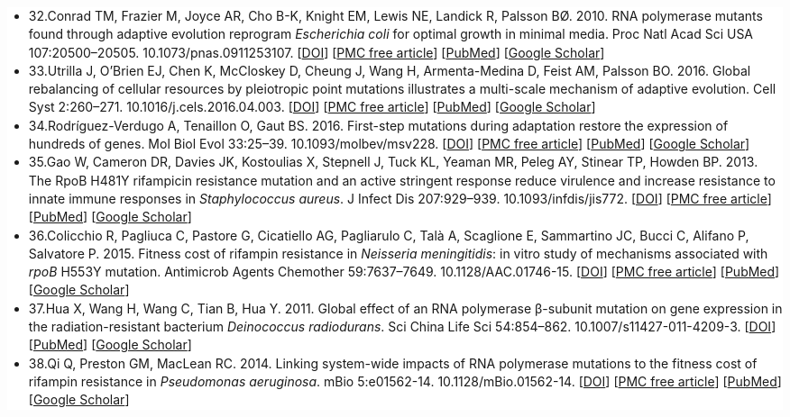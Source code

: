 *   32.Conrad TM, Frazier M, Joyce AR, Cho B-K, Knight EM, Lewis NE, Landick R, Palsson BØ. 2010. RNA polymerase mutants found through adaptive evolution reprogram _Escherichia coli_ for optimal growth in minimal media. Proc Natl Acad Sci USA 107:20500–20505. 10.1073/pnas.0911253107. \[[DOI](https://doi.org/10.1073/pnas.0911253107)\] \[[PMC free article](https://www.ncbi.nlm.nih.gov/articles/PMC2996682/)\] \[[PubMed](https://pubmed.ncbi.nlm.nih.gov/21057108/)\] \[[Google Scholar](https://scholar.google.com/scholar_lookup?journal=Proc%20Natl%20Acad%20Sci%20USA&title=RNA%20polymerase%20mutants%20found%20through%20adaptive%20evolution%20reprogram%20Escherichia%20coli%20for%20optimal%20growth%20in%20minimal%20media&volume=107&publication_year=2010&pages=20500-20505&pmid=21057108&doi=10.1073/pnas.0911253107&)\]
*   33.Utrilla J, O’Brien EJ, Chen K, McCloskey D, Cheung J, Wang H, Armenta-Medina D, Feist AM, Palsson BO. 2016. Global rebalancing of cellular resources by pleiotropic point mutations illustrates a multi-scale mechanism of adaptive evolution. Cell Syst 2:260–271. 10.1016/j.cels.2016.04.003. \[[DOI](https://doi.org/10.1016/j.cels.2016.04.003)\] \[[PMC free article](https://www.ncbi.nlm.nih.gov/articles/PMC4853925/)\] \[[PubMed](https://pubmed.ncbi.nlm.nih.gov/27135538/)\] \[[Google Scholar](https://scholar.google.com/scholar_lookup?journal=Cell%20Syst&title=Global%20rebalancing%20of%20cellular%20resources%20by%20pleiotropic%20point%20mutations%20illustrates%20a%20multi-scale%20mechanism%20of%20adaptive%20evolution&volume=2&publication_year=2016&pages=260-271&pmid=27135538&doi=10.1016/j.cels.2016.04.003&)\]
*   34.Rodríguez-Verdugo A, Tenaillon O, Gaut BS. 2016. First-step mutations during adaptation restore the expression of hundreds of genes. Mol Biol Evol 33:25–39. 10.1093/molbev/msv228. \[[DOI](https://doi.org/10.1093/molbev/msv228)\] \[[PMC free article](https://www.ncbi.nlm.nih.gov/articles/PMC4693981/)\] \[[PubMed](https://pubmed.ncbi.nlm.nih.gov/26500250/)\] \[[Google Scholar](https://scholar.google.com/scholar_lookup?journal=Mol%20Biol%20Evol&title=First-step%20mutations%20during%20adaptation%20restore%20the%20expression%20of%20hundreds%20of%20genes&volume=33&publication_year=2016&pages=25-39&pmid=26500250&doi=10.1093/molbev/msv228&)\]
*   35.Gao W, Cameron DR, Davies JK, Kostoulias X, Stepnell J, Tuck KL, Yeaman MR, Peleg AY, Stinear TP, Howden BP. 2013. The RpoB H481Y rifampicin resistance mutation and an active stringent response reduce virulence and increase resistance to innate immune responses in _Staphylococcus aureus_. J Infect Dis 207:929–939. 10.1093/infdis/jis772. \[[DOI](https://doi.org/10.1093/infdis/jis772)\] \[[PMC free article](https://www.ncbi.nlm.nih.gov/articles/PMC3633451/)\] \[[PubMed](https://pubmed.ncbi.nlm.nih.gov/23255563/)\] \[[Google Scholar](https://scholar.google.com/scholar_lookup?journal=J%20Infect%20Dis&title=The%20RpoB%20H481Y%20rifampicin%20resistance%20mutation%20and%20an%20active%20stringent%20response%20reduce%20virulence%20and%20increase%20resistance%20to%20innate%20immune%20responses%20in%20Staphylococcus%20aureus&volume=207&publication_year=2013&pages=929-939&pmid=23255563&doi=10.1093/infdis/jis772&)\]
*   36.Colicchio R, Pagliuca C, Pastore G, Cicatiello AG, Pagliarulo C, Talà A, Scaglione E, Sammartino JC, Bucci C, Alifano P, Salvatore P. 2015. Fitness cost of rifampin resistance in _Neisseria meningitidis_: in vitro study of mechanisms associated with _rpoB_ H553Y mutation. Antimicrob Agents Chemother 59:7637–7649. 10.1128/AAC.01746-15. \[[DOI](https://doi.org/10.1128/AAC.01746-15)\] \[[PMC free article](https://www.ncbi.nlm.nih.gov/articles/PMC4649176/)\] \[[PubMed](https://pubmed.ncbi.nlm.nih.gov/26416867/)\] \[[Google Scholar](https://scholar.google.com/scholar_lookup?journal=Antimicrob%20Agents%20Chemother&title=Fitness%20cost%20of%20rifampin%20resistance%20in%20Neisseria%20meningitidis:%20in%20vitro%20study%20of%20mechanisms%20associated%20with%20rpoB%20H553Y%20mutation&volume=59&publication_year=2015&pages=7637-7649&pmid=26416867&doi=10.1128/AAC.01746-15&)\]
*   37.Hua X, Wang H, Wang C, Tian B, Hua Y. 2011. Global effect of an RNA polymerase β-subunit mutation on gene expression in the radiation-resistant bacterium _Deinococcus radiodurans_. Sci China Life Sci 54:854–862. 10.1007/s11427-011-4209-3. \[[DOI](https://doi.org/10.1007/s11427-011-4209-3)\] \[[PubMed](https://pubmed.ncbi.nlm.nih.gov/21809039/)\] \[[Google Scholar](https://scholar.google.com/scholar_lookup?journal=Sci%20China%20Life%20Sci&title=Global%20effect%20of%20an%20RNA%20polymerase%20%CE%B2-subunit%20mutation%20on%20gene%20expression%20in%20the%20radiation-resistant%20bacterium%20Deinococcus%20radiodurans&volume=54&publication_year=2011&pages=854-862&pmid=21809039&doi=10.1007/s11427-011-4209-3&)\]
*   38.Qi Q, Preston GM, MacLean RC. 2014. Linking system-wide impacts of RNA polymerase mutations to the fitness cost of rifampin resistance in _Pseudomonas aeruginosa_. mBio 5:e01562-14. 10.1128/mBio.01562-14. \[[DOI](https://doi.org/10.1128/mBio.01562-14)\] \[[PMC free article](https://www.ncbi.nlm.nih.gov/articles/PMC4324240/)\] \[[PubMed](https://pubmed.ncbi.nlm.nih.gov/25491352/)\] \[[Google Scholar](https://scholar.google.com/scholar_lookup?journal=mBio&title=Linking%20system-wide%20impacts%20of%20RNA%20polymerase%20mutations%20to%20the%20fitness%20cost%20of%20rifampin%20resistance%20in%20Pseudomonas%20aeruginosa&volume=5&publication_year=2014&pages=e01562-14&pmid=25491352&doi=10.1128/mBio.01562-14&)\]